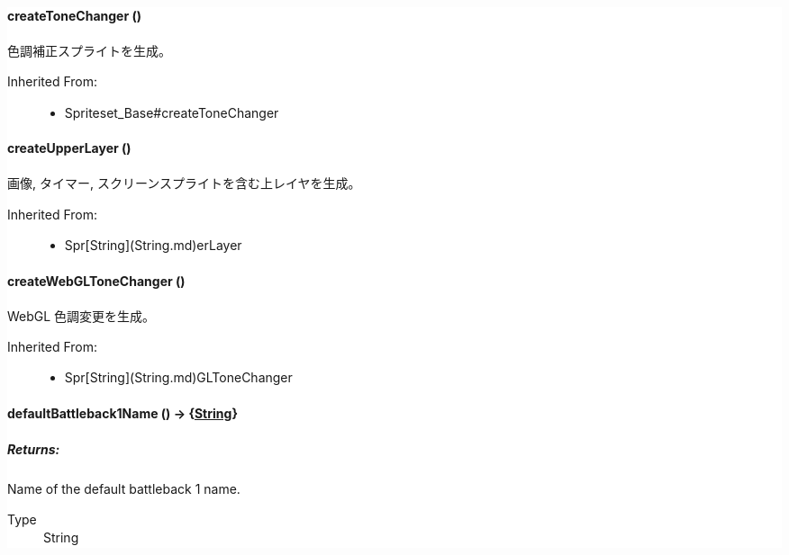 #### createToneChanger ()


 色調補正スプライトを生成。
<dl>
                <dt>Inherited From:</dt>
                <dd>
                    <ul>
                        <li>
                            <a>Spriteset_Base#createToneChanger</a>
                        </li>
                    </ul>
                </dd>
            </dl>

#### createUpperLayer ()


 画像, タイマー, スクリーンスプライトを含む上レイヤを生成。
<dl>
                <dt>Inherited From:</dt>
                <dd>
                    <ul>
                        <li>
                            <a>Spr[String](String.md)erLayer</a>
                        </li>
                    </ul>
                </dd>
            </dl>

#### createWebGLToneChanger ()


WebGL 色調変更を生成。
<dl>
                <dt>Inherited From:</dt>
                <dd>
                    <ul>
                        <li>
                            <a>Spr[String](String.md)GLToneChanger</a>
                        </li>
                    </ul>
                </dd>
            </dl>

#### defaultBattleback1Name () → {[String](String.md)}

<dl>
</dl>

##### Returns:


Name of the default battleback 1 name.
<dl>
                <dt> Type </dt>
                <dd>
                    <span><a>String</a></span>
                </dd>
            </dl>
